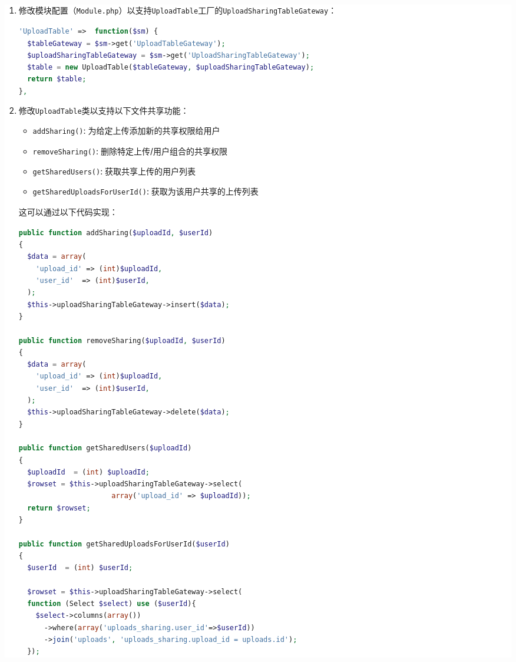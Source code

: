 1.  修改模块配置（`Module.php`）以支持`UploadTable`工厂的`UploadSharingTableGateway`：

    ```php
    'UploadTable' =>  function($sm) {
      $tableGateway = $sm->get('UploadTableGateway');
      $uploadSharingTableGateway = $sm->get('UploadSharingTableGateway');
      $table = new UploadTable($tableGateway, $uploadSharingTableGateway);
      return $table;
    },
    ```

1.  修改`UploadTable`类以支持以下文件共享功能：

    +   `addSharing()`: 为给定上传添加新的共享权限给用户

    +   `removeSharing()`: 删除特定上传/用户组合的共享权限

    +   `getSharedUsers()`: 获取共享上传的用户列表

    +   `getSharedUploadsForUserId()`: 获取为该用户共享的上传列表

    这可以通过以下代码实现：

    ```php
    public function addSharing($uploadId, $userId)
    {
      $data = array(
        'upload_id' => (int)$uploadId,
        'user_id'  => (int)$userId,
      );
      $this->uploadSharingTableGateway->insert($data);
    }

    public function removeSharing($uploadId, $userId)
    {
      $data = array(
        'upload_id' => (int)$uploadId,
        'user_id'  => (int)$userId,
      );
      $this->uploadSharingTableGateway->delete($data);
    }

    public function getSharedUsers($uploadId)
    {
      $uploadId  = (int) $uploadId;
      $rowset = $this->uploadSharingTableGateway->select(
                          array('upload_id' => $uploadId));
      return $rowset;
    }    

    public function getSharedUploadsForUserId($userId)
    {
      $userId  = (int) $userId;

      $rowset = $this->uploadSharingTableGateway->select(
      function (Select $select) use ($userId){
        $select->columns(array()) 
          ->where(array('uploads_sharing.user_id'=>$userId))
          ->join('uploads', 'uploads_sharing.upload_id = uploads.id');
      });
